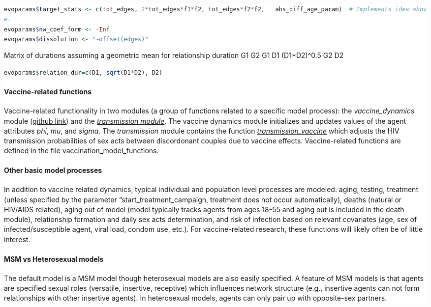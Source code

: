 ``` r
evoparams$target_stats <- c(tot_edges, 2*tot_edges*f1*f2, tot_edges*f2*f2,   abs_diff_age_param)  # Implements idea above.  
evoparams$nw_coef_form <- -Inf
evoparams$dissolution <- "~offset(edges)"
```

Matrix of durations assuming a geometric mean for relationship duration
G1 G2 G1 D1 (D1\*D2)^0.5 G2 D2

``` r
evoparams$relation_dur=c(D1, sqrt(D1*D2), D2)
```

#### Vaccine-related functions

Vaccine-related functionality in two modules (a group of functions
related to a specific model process): the *vaccine\_dynamics* module
([github
link](https://github.com/EvoNetHIV/EvoNetHIV/blob/master/pkg/R/vaccine_dynamics.R))
and the [*transmission
module*](https://github.com/EvoNetHIV/EvoNetHIV/blob/master/pkg/R/transmission.R).
The vaccine dynamics module initializes and updates values of the agent
attributes *phi*, *mu*, and *sigma*. The *transmission* module contains
the function
[*transmission\_vaccine*](https://github.com/EvoNetHIV/EvoNetHIV/blob/master/pkg/R/transmission_vaccine.R)
which adjusts the HIV transmission probabilities of sex acts between
discordonant couples due to vaccine effects. Vaccine-related functions
are defined in the file
[vaccination\_model\_functions](https://github.com/EvoNetHIV/EvoNetHIV/blob/master/pkg/R/vaccination_model_functions.R).

#### Other basic model processes

In addition to vaccine related dynamics, typical individual and
population level processes are modeled: aging, testing, treatment
(unless specified by the parameter “start\_treatment\_campaign,
treatment does not occur automatically), deaths (natural or HIV/AIDS
related), aging out of model (model typically tracks agents from ages
18-55 and aging out is included in the death module), relationship
formation and daily sex acts determination, and risk of infection based
on relevant covariates (age, sex of infected/susceptible agent, viral
load, condom use, etc.). For vaccine-related research, these functions
will likely often be of little interest.

#### MSM vs Heterosexual models

The default model is a MSM model though heterosexual models are also
easily specified. A feature of MSM models is that agents are specified
sexual roles (versatile, insertive, receptive) which influences network
structure (e.g., insertive agents can not form relationships with other
insertive agents). In heterosexual models, agents can only pair up with
opposite-sex partners.
